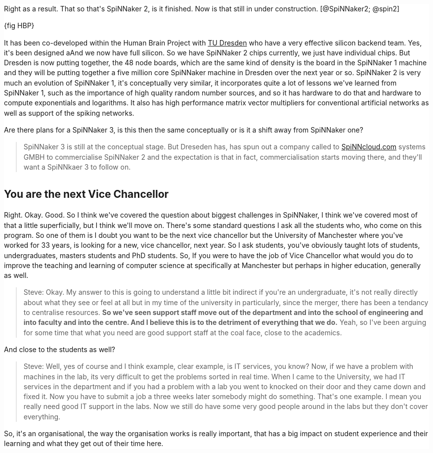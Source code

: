 Right as a result. That so that's SpiNNaker 2, is it finished. Now is that still in under construction. [@SpiNNaker2; @spin2] 

{fig HBP}

It has been co-developed within the Human Brain Project with [TU Dresden](https://en.wikipedia.org/wiki/TU_Dresden) who have a very effective silicon backend team. Yes, it's been designed aAnd we now have full silicon. So we have SpiNNaker 2 chips currently, we just have individual chips. But Dresden is now putting together, the 48 node boards, which are the same kind of density is the board in the SpiNNaker 1 machine and they will be putting together a five million core SpiNNaker machine in Dresden over the next year or so. SpiNNaker 2 is very much an evolution of SpiNNaker 1, it's conceptually very similar, it incorporates quite a lot of lessons we've learned from SpiNNaker 1, such as the importance of high quality random number sources, and so it has hardware to do that and hardware to compute exponentials and logarithms. It also has high performance matrix vector multipliers for conventional artificial networks as well as support of the spiking networks. 

Are there plans for a SpiNNaker 3, is this then the same conceptually or is it a shift away from SpiNNaker one?

> SpiNNaker 3 is still at the conceptual stage. But Dreseden has, has spun out a company called to [SpiNNcloud.com](https://spinncloud.com/) systems GMBH to commercialise SpiNNaker 2 and the expectation is that in fact, commercialisation starts moving there, and they'll want a SpiNNkaer 3 to follow on. 


## You are the next Vice Chancellor

Right. Okay. Good. So I think we've covered the question about biggest challenges in SpiNNaker, I think we've covered most of that a little superficially, but I think we'll move on. There's some standard questions I ask all the students who, who come on this program. So one of them is I doubt you want to be the next vice chancellor but the University of Manchester where you've worked for 33 years, is looking for a new, vice chancellor, next year. So I ask students, you've obviously taught lots of students, undergraduates, masters students and PhD students. So, If you were to have the job of Vice Chancellor what would you do to improve the teaching and learning of computer science at specifically at Manchester but perhaps in higher education, generally as well.

> Steve: Okay. My answer  to this is going to understand a little bit indirect if you're an undergraduate, it's not really directly about what they see or feel at all but in my time of the university in particularly, since the merger, there has been a tendancy to centralise resources. **So we've seen support staff move out of the department and into the school of engineering and into faculty and into the centre. And I believe this is to the detriment of everything that we do.** Yeah, so I've been arguing for some time that what you need are good support staff at the coal face, close to the academics. 

And close to the students as well? 

> Steve: Well, yes of course and I think example, clear example, is IT services, you know? Now, if we have a problem with machines in the lab, its very difficult to get the problems sorted in real time. When I came to the University, we had IT services in the department and if you had a problem with a lab you went to knocked on their door and they came down and fixed it. Now you have to submit a job a three weeks later somebody might do something. That's one example. I mean you really need good IT support in the labs. Now we still do have some very good people around in the labs but they don't cover everything. 

So, it's an organisational, the way the organisation works is really important, that has a big impact on student experience and their learning and what they get out of their time here.
